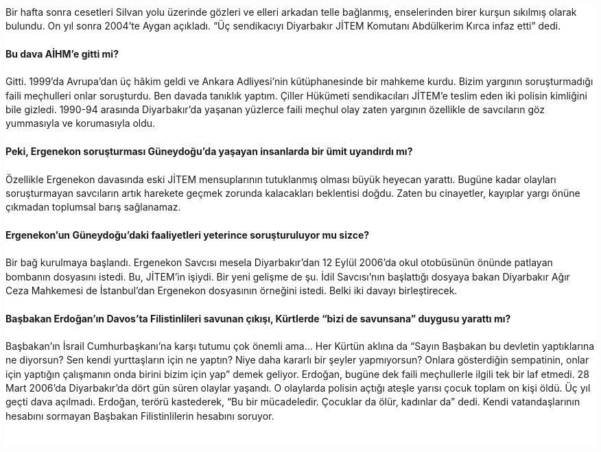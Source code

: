 Bir hafta sonra cesetleri Silvan yolu üzerinde gözleri ve elleri arkadan telle bağlanmış, enselerinden birer kurşun sıkılmış olarak bulundu. On yıl sonra 2004’te Aygan açıkladı. “Üç sendikacıyı Diyarbakır JİTEM Komutanı Abdülkerim Kırca infaz etti” dedi. <b><br/><br/>Bu dava AİHM’e gitti mi? </b> <br/><br/>Gitti. 1999’da Avrupa’dan üç hâkim geldi ve Ankara Adliyesi’nin kütüphanesinde bir mahkeme kurdu. Bizim yargının soruşturmadığı faili meçhulleri onlar soruşturdu. Ben davada tanıklık yaptım. Çiller Hükümeti sendikacıları JİTEM’e teslim eden iki polisin kimliğini bile gizledi. 1990-94 arasında Diyarbakır’da yaşanan yüzlerce faili meçhul olay zaten yargının özellikle de savcıların göz yummasıyla ve korumasıyla oldu. <b><br/><br/>Peki, Ergenekon soruşturması Güneydoğu’da yaşayan insanlarda bir ümit uyandırdı mı? </b> <br/><br/>Özellikle Ergenekon davasında eski JİTEM mensuplarının tutuklanmış olması büyük heyecan yarattı. Bugüne kadar olayları soruşturmayan savcıların artık harekete geçmek zorunda kalacakları beklentisi doğdu. Zaten bu cinayetler, kayıplar yargı önüne çıkmadan toplumsal barış sağlanamaz. <b><br/><br/>Ergenekon’un Güneydoğu’daki faaliyetleri yeterince soruşturuluyor mu sizce? </b> <br/><br/>Bir bağ kurulmaya başlandı. Ergenekon Savcısı mesela Diyarbakır’dan 12 Eylül 2006’da okul otobüsünün önünde patlayan bombanın dosyasını istedi. Bu, JİTEM’in işiydi. Bir yeni gelişme de şu. İdil Savcısı’nın başlattığı dosyaya bakan Diyarbakır Ağır Ceza Mahkemesi de İstanbul’dan Ergenekon dosyasının örneğini istedi. Belki iki davayı birleştirecek. <b><br/><br/>Başbakan Erdoğan’ın Davos’ta Filistinlileri savunan çıkışı, Kürtlerde “bizi de savunsana” duygusu yarattı mı? </b><br/><br/>Başbakan’ın İsrail Cumhurbaşkanı’na karşı tutumu çok önemli ama... Her Kürtün aklına da “Sayın Başbakan bu devletin yaptıklarına ne diyorsun? Sen kendi yurttaşların için ne yaptın? Niye daha kararlı bir şeyler yapmıyorsun? Onlara gösterdiğin sempatinin, onlar için yaptığın çalışmanın onda birini bizim için yap” demek geliyor. Erdoğan, bugüne dek faili meçhullerle ilgili tek bir laf etmedi. 28 Mart 2006’da Diyarbakır’da dört gün süren olaylar yaşandı. O olaylarda polisin açtığı ateşle yarısı çocuk toplam on kişi öldü. Üç yıl geçti dava açılmadı. Erdoğan, terörü kastederek, “Bu bir mücadeledir. Çocuklar da ölür, kadınlar da” dedi. Kendi vatandaşlarının hesabını sormayan Başbakan Filistinlilerin hesabını soruyor.</p>

<br/>


<div id="taraf_not">
</div>

</div>


</div>
